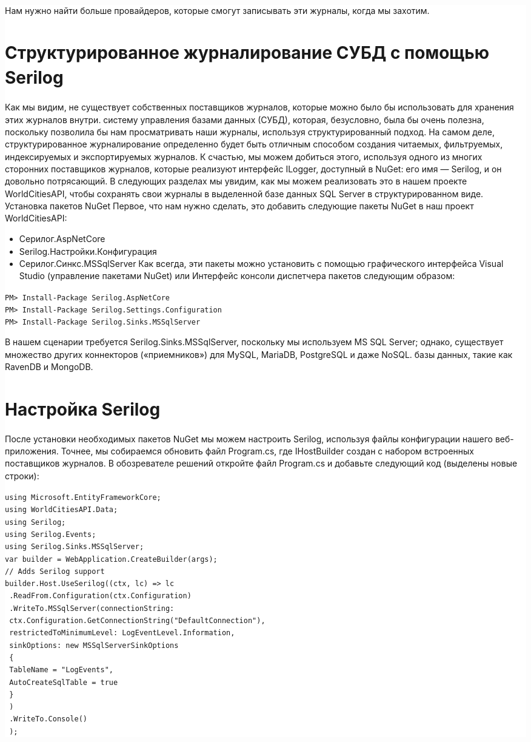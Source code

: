 Нам нужно найти больше провайдеров, которые смогут записывать эти журналы, когда мы захотим.

# Структурированное журналирование СУБД с помощью Serilog
Как мы видим, не существует собственных поставщиков журналов, которые можно было бы использовать для хранения этих журналов внутри.
систему управления базами данных (СУБД), которая, безусловно, была бы очень полезна, поскольку позволила бы нам
просматривать наши журналы, используя структурированный подход. На самом деле, структурированное журналирование определенно будет
быть отличным способом создания читаемых, фильтруемых, индексируемых и экспортируемых журналов.
К счастью, мы можем добиться этого, используя одного из многих сторонних поставщиков журналов, которые реализуют интерфейс ILogger, доступный в NuGet: его имя — Serilog, и он довольно потрясающий.
В следующих разделах мы увидим, как мы можем реализовать это в нашем проекте WorldCitiesAPI, чтобы
сохранять свои журналы в выделенной базе данных SQL Server в структурированном виде.
Установка пакетов NuGet
Первое, что нам нужно сделать, это добавить следующие пакеты NuGet в наш проект WorldCitiesAPI:
- Серилог.AspNetCore
- Serilog.Настройки.Конфигурация
- Серилог.Синкс.MSSqlServer
Как всегда, эти пакеты можно установить с помощью графического интерфейса Visual Studio (управление пакетами NuGet) или
Интерфейс консоли диспетчера пакетов следующим образом:

```
PM> Install-Package Serilog.AspNetCore
PM> Install-Package Serilog.Settings.Configuration
PM> Install-Package Serilog.Sinks.MSSqlServer
```
В нашем сценарии требуется Serilog.Sinks.MSSqlServer, поскольку мы используем MS SQL Server; однако,
существует множество других коннекторов («приемников») для MySQL, MariaDB, PostgreSQL и даже NoSQL.
базы данных, такие как RavenDB и MongoDB.

# Настройка Serilog
После установки необходимых пакетов NuGet мы можем настроить Serilog, используя файлы конфигурации нашего веб-приложения. Точнее, мы собираемся обновить файл Program.cs, где
IHostBuilder создан с набором встроенных поставщиков журналов.
В обозревателе решений откройте файл Program.cs и добавьте следующий код (выделены новые строки):

```Csharp
using Microsoft.EntityFrameworkCore;
using WorldCitiesAPI.Data;
using Serilog;
using Serilog.Events;
using Serilog.Sinks.MSSqlServer;
var builder = WebApplication.CreateBuilder(args);
// Adds Serilog support
builder.Host.UseSerilog((ctx, lc) => lc
 .ReadFrom.Configuration(ctx.Configuration)
 .WriteTo.MSSqlServer(connectionString:
 ctx.Configuration.GetConnectionString("DefaultConnection"),
 restrictedToMinimumLevel: LogEventLevel.Information,
 sinkOptions: new MSSqlServerSinkOptions
 {
 TableName = "LogEvents",
 AutoCreateSqlTable = true
 }
 )
 .WriteTo.Console()
 );
```
